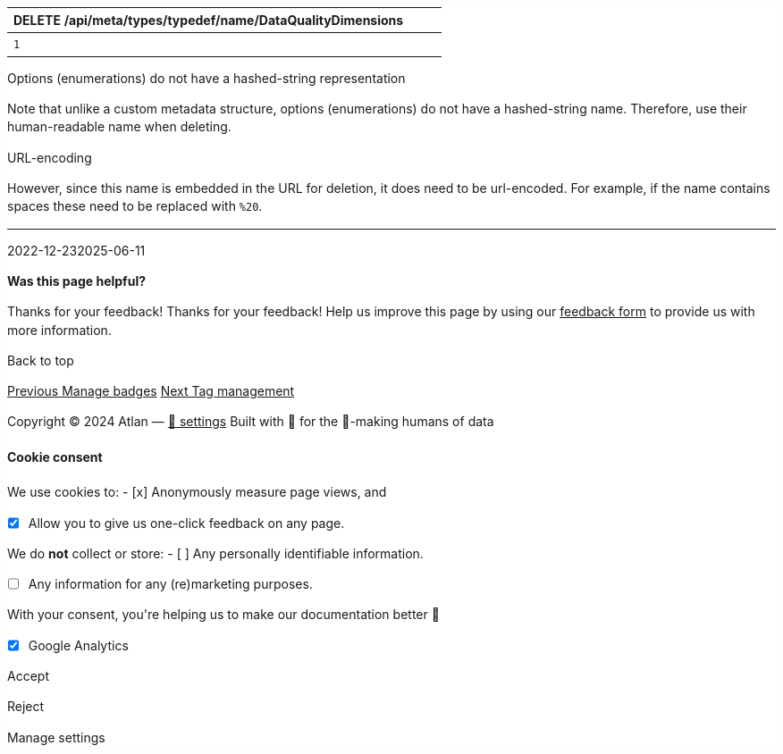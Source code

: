 | DELETE /api/meta/types/typedef/name/DataQualityDimensions | |
| --- | --- |
| ``` 1 ``` | ```   ``` |

Options (enumerations) do not have a hashed\-string representation

Note that unlike a custom metadata structure, options (enumerations)
do not have a hashed\-string name. Therefore, use their human\-readable name when deleting.

URL\-encoding

However, since this name is embedded in the URL for deletion,
it does need to be url\-encoded. For example, if the name contains
spaces these need to be replaced with `%20`.

---

2022\-12\-232025\-06\-11

**Was this page helpful?**

Thanks for your feedback! Thanks for your feedback! Help us improve this page by using our [feedback form](https://docs.google.com/forms/d/e/1FAIpQLScfoq7vqEn8S4QvN0ehPp0MRy6WYK5x-okJDqD69lHgoPPWtg/viewform?usp=pp_url&entry.1800719315=/snippets/custom-metadata/enums/) to provide us with more information. 

Back to top

[Previous Manage badges](../badge/) [Next Tag management](../../tags/) 

Copyright © 2024 Atlan — [🍪 settings](#__consent) 
Built with 💙 for the 🤖\-making humans of data 

#### Cookie consent

We use cookies to: - [x] Anonymously measure page views, and
- [x] Allow you to give us one\-click feedback on any page.

 We do **not** collect or store: - [ ] Any personally identifiable information.
- [ ] Any information for any (re)marketing purposes.

 With your consent, you're helping us to make our documentation better 💙

- [x] Google Analytics

Accept

Reject

Manage settings

